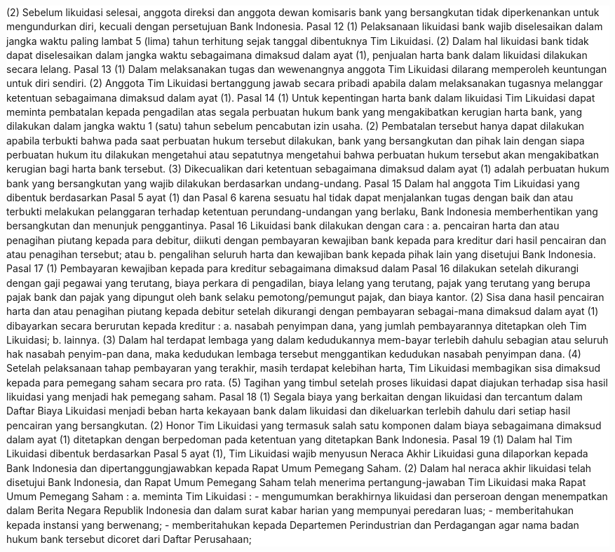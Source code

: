 (2) Sebelum likuidasi selesai, anggota direksi dan anggota dewan komisaris bank yang bersangkutan tidak diperkenankan untuk mengundurkan diri, kecuali dengan persetujuan Bank Indonesia.
Pasal 12
(1) Pelaksanaan likuidasi bank wajib diselesaikan dalam jangka waktu paling lambat 5 (lima) tahun terhitung sejak tanggal dibentuknya Tim Likuidasi.
(2) Dalam hal likuidasi bank tidak dapat diselesaikan dalam jangka waktu sebagaimana dimaksud dalam ayat (1), penjualan harta bank dalam likuidasi dilakukan secara lelang.
Pasal 13
(1) Dalam melaksanakan tugas dan wewenangnya anggota Tim Likuidasi dilarang memperoleh keuntungan untuk diri sendiri.
(2) Anggota Tim Likuidasi bertanggung jawab secara pribadi apabila dalam melaksanakan tugasnya melanggar ketentuan sebagaimana dimaksud dalam ayat (1).
Pasal 14
(1) Untuk kepentingan harta bank dalam likuidasi Tim Likuidasi dapat meminta pembatalan kepada pengadilan atas segala perbuatan hukum bank yang mengakibatkan kerugian harta bank, yang dilakukan dalam jangka waktu 1 (satu) tahun sebelum pencabutan izin usaha.
(2) Pembatalan tersebut hanya dapat dilakukan apabila terbukti bahwa pada saat perbuatan hukum tersebut dilakukan, bank yang bersangkutan dan pihak lain dengan siapa perbuatan hukum itu dilakukan mengetahui atau sepatutnya mengetahui bahwa perbuatan hukum tersebut akan mengakibatkan kerugian bagi harta bank tersebut.
(3) Dikecualikan dari ketentuan sebagaimana dimaksud dalam ayat (1) adalah perbuatan hukum bank yang bersangkutan yang wajib dilakukan berdasarkan undang-undang.
Pasal 15
Dalam hal anggota Tim Likuidasi yang dibentuk berdasarkan Pasal 5 ayat (1) dan Pasal 6 karena sesuatu hal tidak dapat menjalankan tugas dengan baik dan atau terbukti melakukan pelanggaran terhadap ketentuan perundang-undangan yang berlaku, Bank Indonesia memberhentikan yang bersangkutan dan menunjuk penggantinya.
Pasal 16
Likuidasi bank dilakukan dengan cara :
a. pencairan harta dan atau penagihan piutang kepada para debitur, diikuti dengan pembayaran kewajiban bank kepada para kreditur dari hasil pencairan dan atau penagihan tersebut; atau
b. pengalihan seluruh harta dan kewajiban bank kepada pihak lain yang disetujui Bank Indonesia.
Pasal 17
(1) Pembayaran kewajiban kepada para kreditur sebagaimana dimaksud dalam Pasal 16 dilakukan setelah dikurangi dengan gaji pegawai yang terutang, biaya perkara di pengadilan, biaya lelang yang terutang, pajak yang terutang yang berupa pajak bank dan pajak yang dipungut oleh bank selaku pemotong/pemungut pajak, dan biaya kantor.
(2) Sisa dana hasil pencairan harta dan atau penagihan piutang kepada debitur setelah dikurangi dengan pembayaran sebagai-mana dimaksud dalam ayat (1) dibayarkan secara berurutan kepada kreditur :
a. nasabah penyimpan dana, yang jumlah pembayarannya ditetapkan oleh Tim Likuidasi;
b. lainnya.
(3) Dalam hal terdapat lembaga yang dalam kedudukannya mem-bayar terlebih dahulu sebagian atau seluruh hak nasabah penyim-pan dana, maka kedudukan lembaga tersebut menggantikan kedudukan nasabah penyimpan dana.
(4) Setelah pelaksanaan tahap pembayaran yang terakhir, masih terdapat kelebihan harta, Tim Likuidasi membagikan sisa dimaksud kepada para pemegang saham secara pro rata.
(5) Tagihan yang timbul setelah proses likuidasi dapat diajukan terhadap sisa hasil likuidasi yang menjadi hak pemegang saham.
Pasal 18
(1) Segala biaya yang berkaitan dengan likuidasi dan tercantum dalam Daftar Biaya Likuidasi menjadi beban harta kekayaan bank dalam likuidasi dan dikeluarkan terlebih dahulu dari setiap hasil pencairan yang bersangkutan.
(2) Honor Tim Likuidasi yang termasuk salah satu komponen dalam biaya sebagaimana dimaksud dalam ayat (1) ditetapkan dengan berpedoman pada ketentuan yang ditetapkan Bank Indonesia.
Pasal 19
(1) Dalam hal Tim Likuidasi dibentuk berdasarkan Pasal 5 ayat (1), Tim Likuidasi wajib menyusun Neraca Akhir Likuidasi guna dilaporkan kepada Bank Indonesia dan dipertanggungjawabkan kepada Rapat Umum Pemegang Saham.
(2) Dalam hal neraca akhir likuidasi telah disetujui Bank Indonesia, dan Rapat Umum Pemegang Saham telah menerima pertangung-jawaban Tim Likuidasi maka Rapat Umum Pemegang Saham :
a. meminta Tim Likuidasi : - mengumumkan berakhirnya likuidasi dan perseroan dengan menempatkan dalam Berita Negara Republik Indonesia dan dalam surat kabar harian yang mempunyai peredaran luas; - memberitahukan kepada instansi yang berwenang; - memberitahukan kepada Departemen Perindustrian dan Perdagangan agar nama badan hukum bank tersebut dicoret dari Daftar Perusahaan;